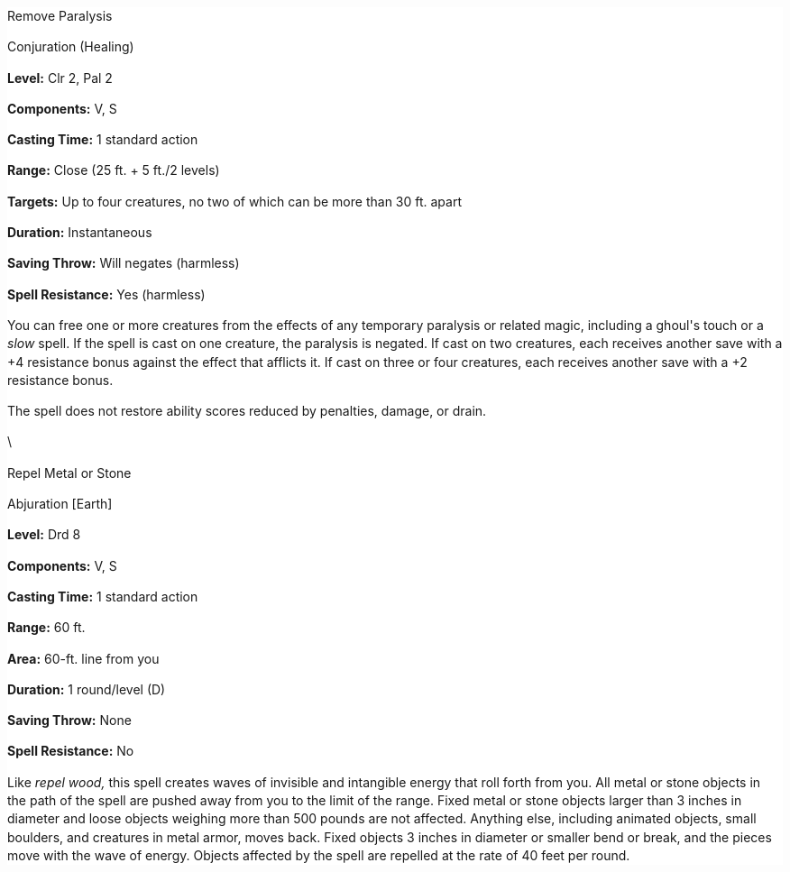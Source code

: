 Remove Paralysis

Conjuration (Healing)

**Level:** Clr 2, Pal 2

**Components:** V, S

**Casting Time:** 1 standard action

**Range:** Close (25 ft. + 5 ft./2 levels)

**Targets:** Up to four creatures, no two of which can be more than 30
ft. apart

**Duration:** Instantaneous

**Saving Throw:** Will negates (harmless)

**Spell Resistance:** Yes (harmless)

You can free one or more creatures from the effects of any temporary
paralysis or related magic, including a ghoul's touch or a *slow* spell.
If the spell is cast on one creature, the paralysis is negated. If cast
on two creatures, each receives another save with a +4 resistance bonus
against the effect that afflicts it. If cast on three or four creatures,
each receives another save with a +2 resistance bonus.

The spell does not restore ability scores reduced by penalties, damage,
or drain.

\

Repel Metal or Stone

Abjuration \[Earth\]

**Level:** Drd 8

**Components:** V, S

**Casting Time:** 1 standard action

**Range:** 60 ft.

**Area:** 60-ft. line from you

**Duration:** 1 round/level (D)

**Saving Throw:** None

**Spell Resistance:** No

Like *repel wood,* this spell creates waves of invisible and intangible
energy that roll forth from you. All metal or stone objects in the path
of the spell are pushed away from you to the limit of the range. Fixed
metal or stone objects larger than 3 inches in diameter and loose
objects weighing more than 500 pounds are not affected. Anything else,
including animated objects, small boulders, and creatures in metal
armor, moves back. Fixed objects 3 inches in diameter or smaller bend or
break, and the pieces move with the wave of energy. Objects affected by
the spell are repelled at the rate of 40 feet per round.

